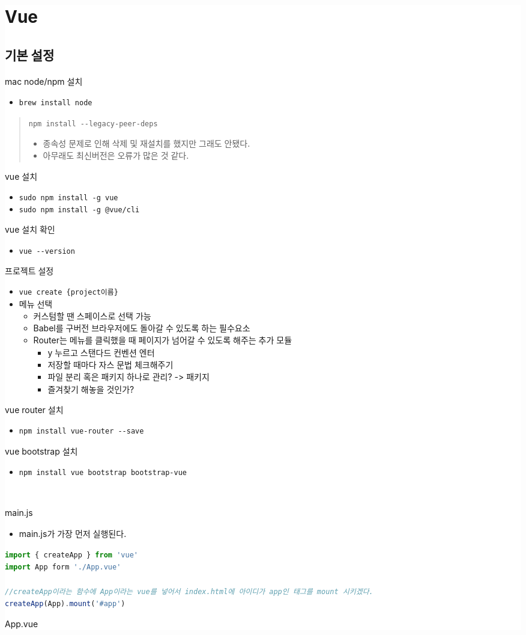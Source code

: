 # Vue

## 기본 설정

mac node/npm 설치

- `brew install node`

> `npm install --legacy-peer-deps`
>
> - 종속성 문제로 인해 삭제 및 재설치를 했지만 그래도 안됐다.
> - 아무래도 최신버전은 오류가 많은 것 같다.

vue 설치

- `sudo npm install -g vue`
- `sudo npm install -g @vue/cli` 

vue 설치 확인

- `vue --version`

프로젝트 설정

- `vue create {project이름}`
- 메뉴 선택
  - 커스텀할 땐 스페이스로 선택 가능
  - Babel를 구버전 브라우저에도 돌아갈 수 있도록 하는 필수요소
  - Router는 메뉴를 클릭했을 때 페이지가 넘어갈 수 있도록 해주는 추가 모듈
    - y 누르고 스탠다드 컨벤션 엔터
    - 저장할 때마다 자스 문법 체크해주기
    - 파일 분리 혹은 패키지 하나로 관리? -> 패키지
    - 즐겨찾기 해놓을 것인가?

vue router 설치

- `npm install vue-router --save`

vue bootstrap 설치

- `npm install vue bootstrap bootstrap-vue`

<br>

main.js

- main.js가 가장 먼저 실행된다.

```js
import { createApp } from 'vue'
import App form './App.vue'

//createApp이라는 함수에 App이라는 vue를 넣어서 index.html에 아이디가 app인 태그를 mount 시키겠다.
createApp(App).mount('#app')
```

App.vue
